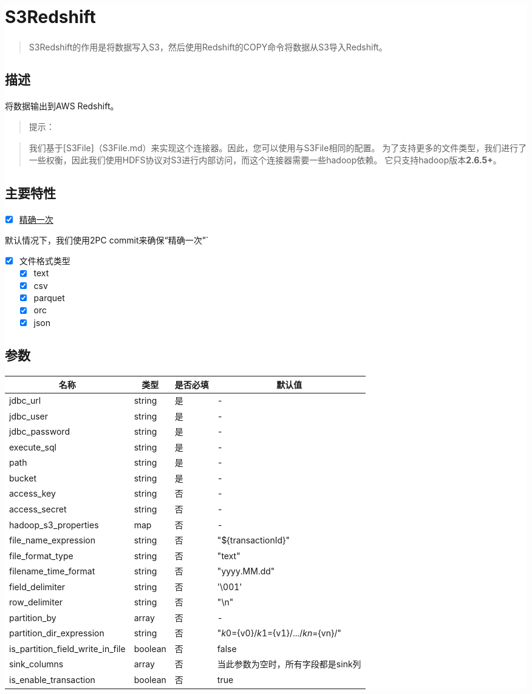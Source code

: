 # S3Redshift

>S3Redshift的作用是将数据写入S3，然后使用Redshift的COPY命令将数据从S3导入Redshift。

## 描述

将数据输出到AWS Redshift。

>提示：

>我们基于[S3File]（S3File.md）来实现这个连接器。因此，您可以使用与S3File相同的配置。
>为了支持更多的文件类型，我们进行了一些权衡，因此我们使用HDFS协议对S3进行内部访问，而这个连接器需要一些hadoop依赖。
>它只支持hadoop版本**2.6.5+**。

## 主要特性

- [x] [精确一次](../../concept/connector-v2-features.md)

默认情况下，我们使用2PC commit来确保“精确一次”`

- [x] 文件格式类型
  - [x] text
  - [x] csv
  - [x] parquet
  - [x] orc
  - [x] json

## 参数

|               名称               |  类型   | 是否必填 |                       默认值                       |
|----------------------------------|---------|----------|-----------------------------------------------------------|
| jdbc_url                         | string  | 是      | -                                                         |
| jdbc_user                        | string  | 是      | -                                                         |
| jdbc_password                    | string  | 是      | -                                                         |
| execute_sql                      | string  | 是      | -                                                         |
| path                             | string  | 是      | -                                                         |
| bucket                           | string  | 是      | -                                                         |
| access_key                       | string  | 否       | -                                                         |
| access_secret                    | string  | 否       | -                                                         |
| hadoop_s3_properties             | map     | 否       | -                                                         |
| file_name_expression             | string  | 否       | "${transactionId}"                                        |
| file_format_type                 | string  | 否       | "text"                                                    |
| filename_time_format             | string  | 否       | "yyyy.MM.dd"                                              |
| field_delimiter                  | string  | 否       | '\001'                                                    |
| row_delimiter                    | string  | 否       | "\n"                                                      |
| partition_by                     | array   | 否       | -                                                         |
| partition_dir_expression         | string  | 否       | "${k0}=${v0}/${k1}=${v1}/.../${kn}=${vn}/"                |
| is_partition_field_write_in_file | boolean | 否       | false                                                     |
| sink_columns                     | array   | 否       | 当此参数为空时，所有字段都是sink列 |
| is_enable_transaction            | boolean | 否       | true                                                      |
